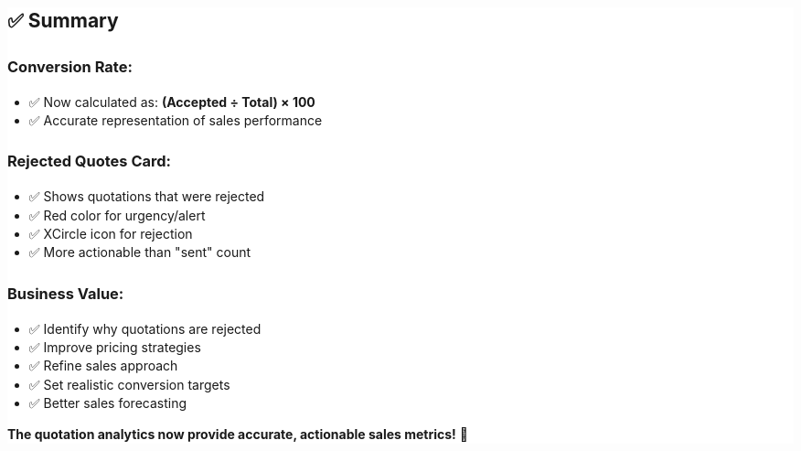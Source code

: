 
## ✅ Summary

### **Conversion Rate**:
- ✅ Now calculated as: **(Accepted ÷ Total) × 100**
- ✅ Accurate representation of sales performance

### **Rejected Quotes Card**:
- ✅ Shows quotations that were rejected
- ✅ Red color for urgency/alert
- ✅ XCircle icon for rejection
- ✅ More actionable than "sent" count

### **Business Value**:
- ✅ Identify why quotations are rejected
- ✅ Improve pricing strategies
- ✅ Refine sales approach
- ✅ Set realistic conversion targets
- ✅ Better sales forecasting

**The quotation analytics now provide accurate, actionable sales metrics!** 🎉

